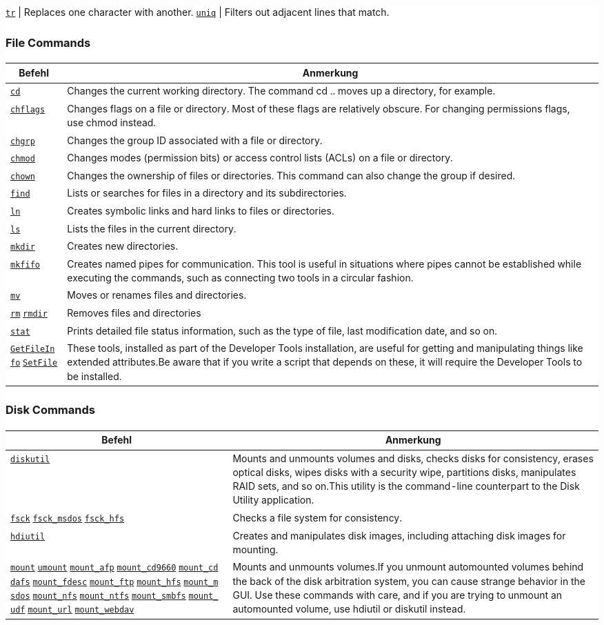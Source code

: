 [`tr`](./cli-befehl-tr) | Replaces one character with another.
[`uniq`](./cli-befehl-uniq) | Filters out adjacent lines that match.


### File Commands

| Befehl | Anmerkung |
| --- | --- |
[`cd`](./cli-befehl-cd) | Changes the current working directory. The command cd .. moves up a directory, for example.
[`chflags`](./cli-befehl-chflags) | Changes flags on a file or directory. Most of these flags are relatively obscure. For changing permissions flags, use chmod instead.
[`chgrp`](./cli-befehl-chgrp) | Changes the group ID associated with a file or directory.
[`chmod`](./cli-befehl-chmod) | Changes modes (permission bits) or access control lists (ACLs) on a file or directory.
[`chown`](./cli-befehl-chown) | Changes the ownership of files or directories. This command can also change the group if desired.
[`find`](./cli-befehl-find) | Lists or searches for files in a directory and its subdirectories.
[`ln`](./cli-befehl-ln) | Creates symbolic links and hard links to files or directories.
[`ls`](./cli-befehl-ls) | Lists the files in the current directory.
[`mkdir`](./cli-befehl-mkdir) | Creates new directories.
[`mkfifo`](./cli-befehl-mkfifo) | Creates named pipes for communication. This tool is useful in situations where pipes cannot be established while executing the commands, such as connecting two tools in a circular fashion.
[`mv`](./cli-befehl-mv) | Moves or renames files and directories.
[`rm`](./cli-befehl-rm) [`rmdir`](./cli-befehl-rmdir) | Removes files and directories
[`stat`](./cli-befehl-stat) | Prints detailed file status information, such as the type of file, last modification date, and so on.
[`GetFileInfo`](./cli-befehl-GetFileInfo) [`SetFile`](./cli-befehl-SetFile) | These tools, installed as part of the Developer Tools installation, are useful for getting and manipulating things like extended attributes.Be aware that if you write a script that depends on these, it will require the Developer Tools to be installed.

### Disk Commands

| Befehl | Anmerkung |
| --- | --- |
[`diskutil`](./cli-befehl-diskutil) | Mounts and unmounts volumes and disks, checks disks for consistency, erases optical disks, wipes disks with a security wipe, partitions disks, manipulates RAID sets, and so on.This utility is the command-line counterpart to the Disk Utility application.
[`fsck`](./cli-befehl-fsck) [`fsck_msdos`](./cli-befehl-fsck_msdos) [`fsck_hfs`](./cli-befehl-fsck_hfs) | Checks a file system for consistency.
[`hdiutil`](./cli-befehl-hdiutil)  | Creates and manipulates disk images, including attaching disk images for mounting.
[`mount`](./cli-befehl-mount) [`umount`](./cli-befehl-umount) [`mount_afp`](./cli-befehl-mount_afp) [`mount_cd9660`](./cli-befehl-mount_cd9660)  [`mount_cddafs`](./cli-befehl-mount_cddafs) [`mount_fdesc`](./cli-befehl-mount_fdesc) [`mount_ftp`](./cli-befehl-mount_ftp) [`mount_hfs`](./cli-befehl-mount_hfs) [`mount_msdos`](./cli-befehl-mount_msdos) [`mount_nfs`](./cli-befehl-mount_nfs) [`mount_ntfs`](./cli-befehl-mount_ntfs) [`mount_smbfs`](./cli-befehl-mount_smbfs) [`mount_udf`](./cli-befehl-mount_udf) [`mount_url`](./cli-befehl-mount_url) [`mount_webdav`](./cli-befehl-mount_webdav) | Mounts and unmounts volumes.If you unmount automounted volumes behind the back of the disk arbitration system, you can cause strange behavior in the GUI. Use these commands with care, and if you are trying to unmount an automounted volume, use hdiutil or diskutil instead.
